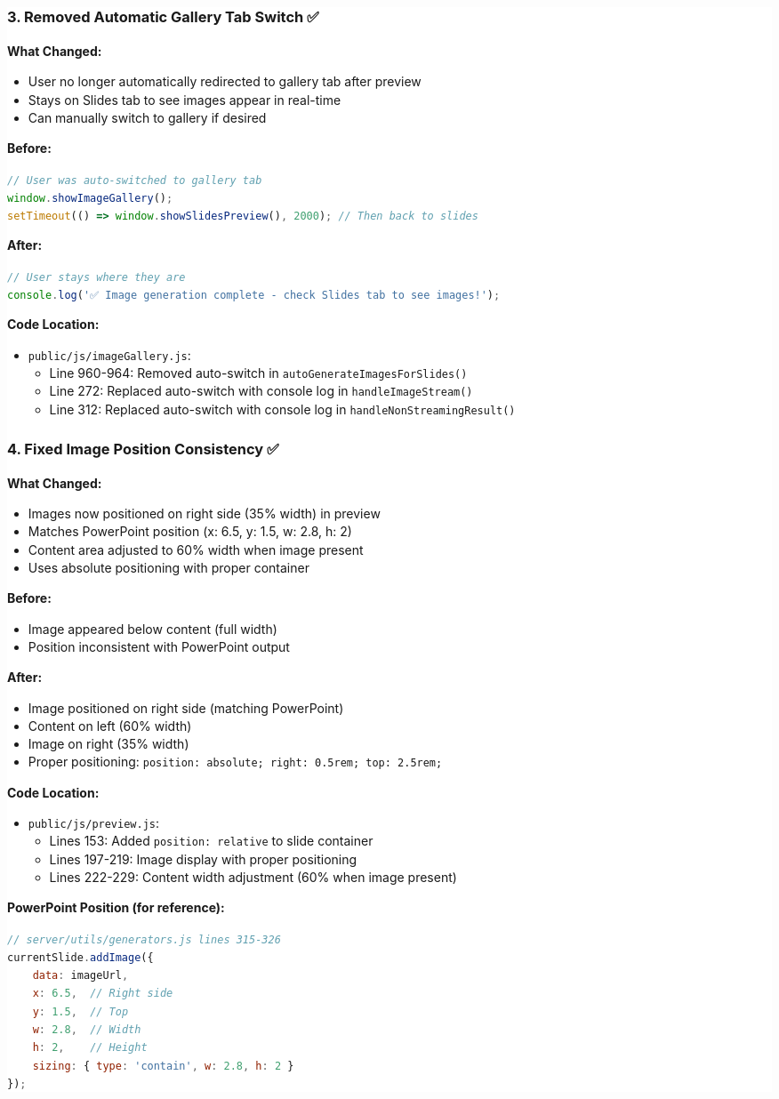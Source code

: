 ### 3. **Removed Automatic Gallery Tab Switch** ✅

**What Changed:**
- User no longer automatically redirected to gallery tab after preview
- Stays on Slides tab to see images appear in real-time
- Can manually switch to gallery if desired

**Before:**
```javascript
// User was auto-switched to gallery tab
window.showImageGallery();
setTimeout(() => window.showSlidesPreview(), 2000); // Then back to slides
```

**After:**
```javascript
// User stays where they are
console.log('✅ Image generation complete - check Slides tab to see images!');
```

**Code Location:**
- `public/js/imageGallery.js`:
  - Line 960-964: Removed auto-switch in `autoGenerateImagesForSlides()`
  - Line 272: Replaced auto-switch with console log in `handleImageStream()`
  - Line 312: Replaced auto-switch with console log in `handleNonStreamingResult()`

### 4. **Fixed Image Position Consistency** ✅

**What Changed:**
- Images now positioned on right side (35% width) in preview
- Matches PowerPoint position (x: 6.5, y: 1.5, w: 2.8, h: 2)
- Content area adjusted to 60% width when image present
- Uses absolute positioning with proper container

**Before:**
- Image appeared below content (full width)
- Position inconsistent with PowerPoint output

**After:**
- Image positioned on right side (matching PowerPoint)
- Content on left (60% width)
- Image on right (35% width)
- Proper positioning: `position: absolute; right: 0.5rem; top: 2.5rem;`

**Code Location:**
- `public/js/preview.js`:
  - Lines 153: Added `position: relative` to slide container
  - Lines 197-219: Image display with proper positioning
  - Lines 222-229: Content width adjustment (60% when image present)

**PowerPoint Position (for reference):**
```javascript
// server/utils/generators.js lines 315-326
currentSlide.addImage({
    data: imageUrl,
    x: 6.5,  // Right side
    y: 1.5,  // Top
    w: 2.8,  // Width
    h: 2,    // Height
    sizing: { type: 'contain', w: 2.8, h: 2 }
});
```
